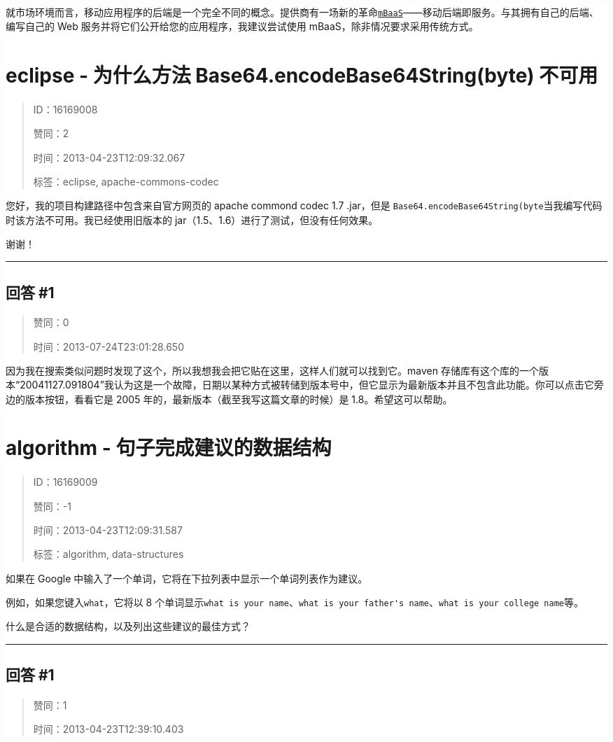 就市场环境而言，移动应用程序的后端是一个完全不同的概念。提供商有一场新的革命[`mBaaS`](http://en.wikipedia.org/wiki/Backend_as_a_service)——移动后端即服务。与其拥有自己的后端、编写自己的 Web 服务并将它们公开给您的应用程序，我建议尝试使用 mBaaS，除非情况要求采用传统方式。

# eclipse - 为什么方法 Base64.encodeBase64String(byte) 不可用

> ID：16169008
> 
> 赞同：2
> 
> 时间：2013-04-23T12:09:32.067
> 
> 标签：eclipse, apache-commons-codec

您好，我的项目构建路径中包含来自官方网页的 apache commond codec 1.7 .jar，但是 `Base64.encodeBase64String(byte`当我编写代码时该方法不可用。我已经使用旧版本的 jar（1.5、1.6）进行了测试，但没有任何效果。

谢谢！

* * *

## 回答 #1

> 赞同：0
> 
> 时间：2013-07-24T23:01:28.650

因为我在搜索类似问题时发现了这个，所以我想我会把它贴在这里，这样人们就可以找到它。maven 存储库有这个库的一个版本“20041127.091804”我认为这是一个故障，日期以某种方式被转储到版本号中，但它显示为最新版本并且不包含此功能。你可以点击它旁边的版本按钮，看看它是 2005 年的，最新版本（截至我写这篇文章的时候）是 1.8。希望这可以帮助。

# algorithm - 句子完成建议的数据结构

> ID：16169009
> 
> 赞同：-1
> 
> 时间：2013-04-23T12:09:31.587
> 
> 标签：algorithm, data-structures

如果在 Google 中输入了一个单词，它将在下拉列表中显示一个单词列表作为建议。

例如，如果您键入`what`，它将以 8 个单词显示`what is your name`、`what is your father's name`、`what is your college name`等。

什么是合适的数据结构，以及列出这些建议的最佳方式？

* * *

## 回答 #1

> 赞同：1
> 
> 时间：2013-04-23T12:39:10.403
